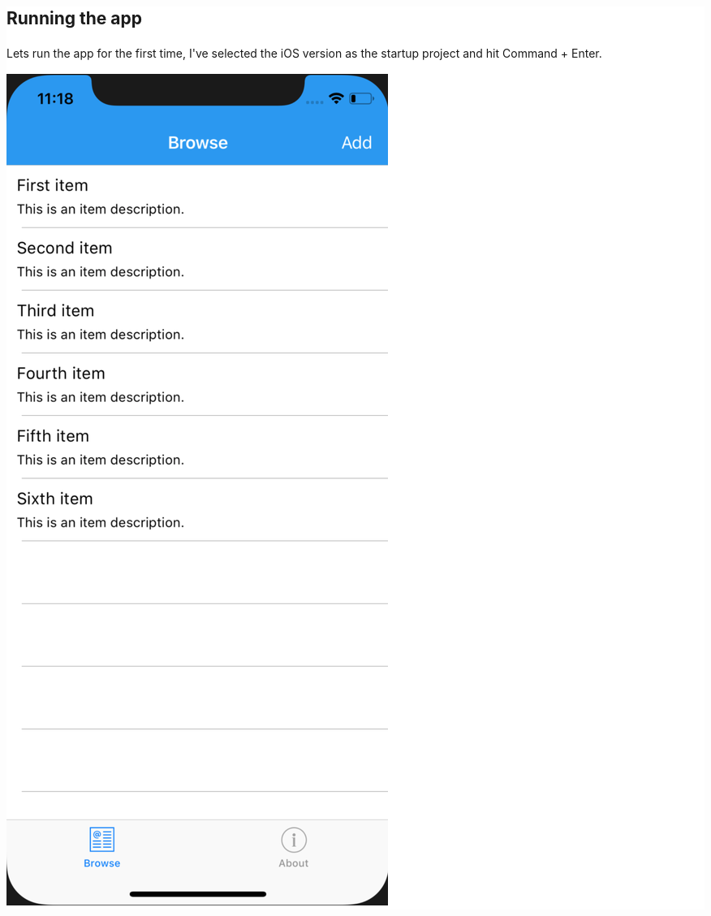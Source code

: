 
## Running the app

Lets run the app for the first time, I've selected the iOS version as the startup project and hit Command + Enter.

![4-emulator-list](https://raw.githubusercontent.com/matchmore/tech-blog/master/20180808/img/4-emulator-list.png "4-emulator-list")

